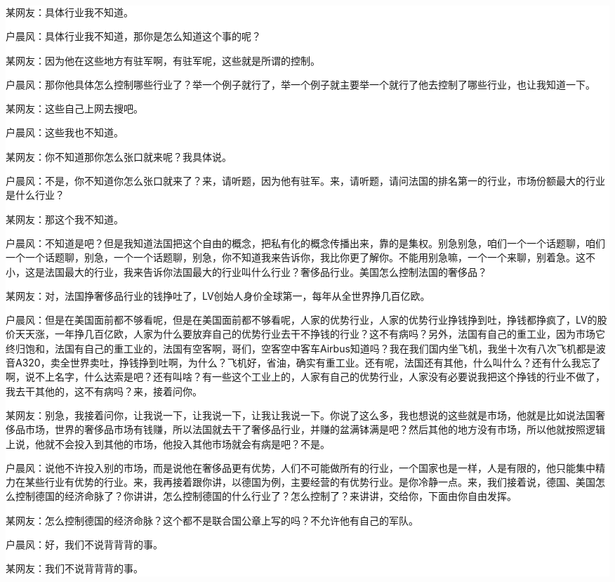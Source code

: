 某网友：具体行业我不知道。

户晨风：具体行业我不知道，那你是怎么知道这个事的呢？

某网友：因为他在这些地方有驻军啊，有驻军呢，这些就是所谓的控制。

户晨风：那你他具体怎么控制哪些行业了？举一个例子就行了，举一个例子就主要举一个就行了他去控制了哪些行业，也让我知道一下。

某网友：这些自己上网去搜吧。

户晨风：这些我也不知道。

某网友：你不知道那你怎么张口就来呢？我具体说。

户晨风：不是，你不知道你怎么张口就来了？来，请听题，因为他有驻军。来，请听题，请问法国的排名第一的行业，市场份额最大的行业是什么行业？

某网友：那这个我不知道。

户晨风：不知道是吧？但是我知道法国把这个自由的概念，把私有化的概念传播出来，靠的是集权。别急别急，咱们一个一个话题聊，咱们一个一个话题聊，别急，一个一个话题聊，别急，你不知道我来告诉你，我比你更了解你。不能用别急嘛，一个一个来聊，别着急。这不小，这是法国最大的行业，我来告诉你法国最大的行业叫什么行业？奢侈品行业。美国怎么控制法国的奢侈品？

某网友：对，法国挣奢侈品行业的钱挣吐了，LV创始人身价全球第一，每年从全世界挣几百亿欧。

户晨风：但是在美国面前都不够看呢，但是在美国面前都不够看呢，人家的优势行业，人家的优势行业挣钱挣到吐，挣钱都挣疯了，LV的股价天天涨，一年挣几百亿欧，人家为什么要放弃自己的优势行业去干不挣钱的行业？这不有病吗？另外，法国有自己的重工业，因为市场它终归饱和，法国有自己的重工业的，法国有空客啊，哥们，空客空中客车Airbus知道吗？我在我们国内坐飞机，我坐十次有八次飞机都是波音A320，卖全世界卖吐，挣钱挣到吐啊，为什么？飞机好，省油，确实有重工业。还有呢，法国还有其他，什么叫什么？还有什么我忘了啊，说不上名字，什么达索是吧？还有叫啥？有一些这个工业上的，人家有自己的优势行业，人家没有必要说我把这个挣钱的行业不做了，我去干其他的，这不有病吗？来，接着问你。

某网友：别急，我接着问你，让我说一下，让我说一下，让我让我说一下。你说了这么多，我也想说的这些就是市场，他就是比如说法国奢侈品市场，世界的奢侈品市场有钱赚，所以法国就去干了奢侈品行业，并赚的盆满钵满是吧？然后其他的地方没有市场，所以他就按照逻辑上说，他就不会投入到其他的市场，他投入其他市场就会有病是吧？不是。

户晨风：说他不许投入别的市场，而是说他在奢侈品更有优势，人们不可能做所有的行业，一个国家也是一样，人是有限的，他只能集中精力在某些行业有优势的行业。来，我再接着跟你讲，以德国为例，主要经营的有优势行业。是你冷静一点。来，我们接着说，德国、美国怎么控制德国的经济命脉了？你讲讲，怎么控制德国的什么行业了？怎么控制了？来讲讲，交给你，下面由你自由发挥。

某网友：怎么控制德国的经济命脉？这个都不是联合国公章上写的吗？不允许他有自己的军队。

户晨风：好，我们不说背背背的事。

某网友：我们不说背背背的事。

